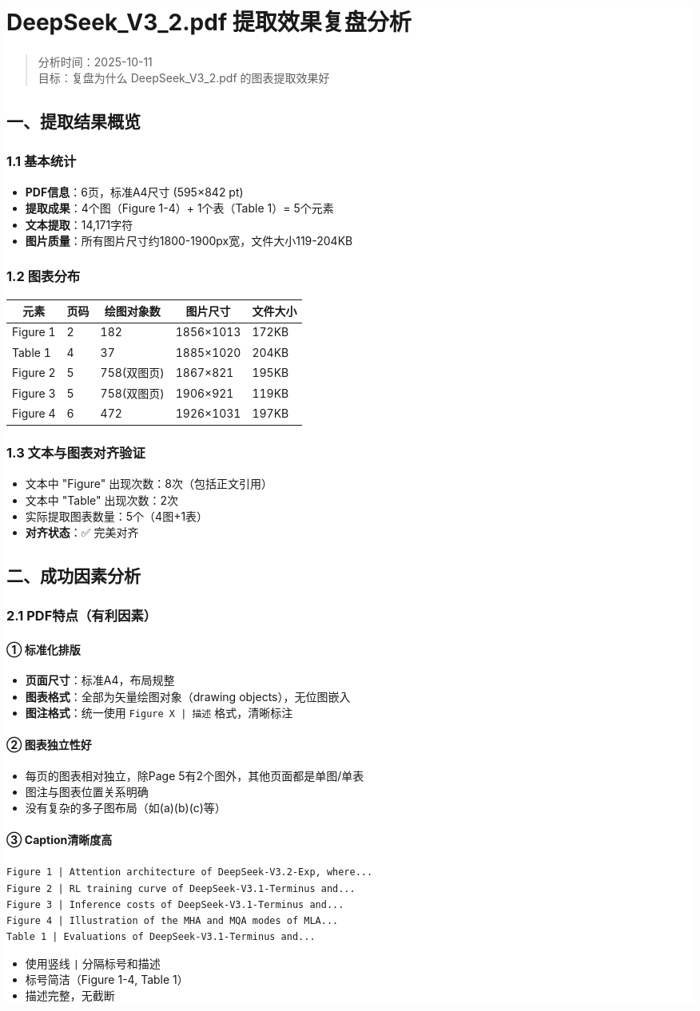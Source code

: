 # DeepSeek_V3_2.pdf 提取效果复盘分析

> 分析时间：2025-10-11  
> 目标：复盘为什么 DeepSeek_V3_2.pdf 的图表提取效果好

## 一、提取结果概览

### 1.1 基本统计
- **PDF信息**：6页，标准A4尺寸 (595×842 pt)
- **提取成果**：4个图（Figure 1-4）+ 1个表（Table 1）= 5个元素
- **文本提取**：14,171字符
- **图片质量**：所有图片尺寸约1800-1900px宽，文件大小119-204KB

### 1.2 图表分布
| 元素 | 页码 | 绘图对象数 | 图片尺寸 | 文件大小 |
|------|------|-----------|---------|---------|
| Figure 1 | 2 | 182 | 1856×1013 | 172KB |
| Table 1 | 4 | 37 | 1885×1020 | 204KB |
| Figure 2 | 5 | 758(双图页) | 1867×821 | 195KB |
| Figure 3 | 5 | 758(双图页) | 1906×921 | 119KB |
| Figure 4 | 6 | 472 | 1926×1031 | 197KB |

### 1.3 文本与图表对齐验证
- 文本中 "Figure" 出现次数：8次（包括正文引用）
- 文本中 "Table" 出现次数：2次
- 实际提取图表数量：5个（4图+1表）
- **对齐状态**：✅ 完美对齐

## 二、成功因素分析

### 2.1 PDF特点（有利因素）

#### ① 标准化排版
- **页面尺寸**：标准A4，布局规整
- **图表格式**：全部为矢量绘图对象（drawing objects），无位图嵌入
- **图注格式**：统一使用 `Figure X | 描述` 格式，清晰标注

#### ② 图表独立性好
- 每页的图表相对独立，除Page 5有2个图外，其他页面都是单图/单表
- 图注与图表位置关系明确
- 没有复杂的多子图布局（如(a)(b)(c)等）

#### ③ Caption清晰度高
```
Figure 1 | Attention architecture of DeepSeek-V3.2-Exp, where...
Figure 2 | RL training curve of DeepSeek-V3.1-Terminus and...
Figure 3 | Inference costs of DeepSeek-V3.1-Terminus and...
Figure 4 | Illustration of the MHA and MQA modes of MLA...
Table 1 | Evaluations of DeepSeek-V3.1-Terminus and...
```
- 使用竖线 `|` 分隔标号和描述
- 标号简洁（Figure 1-4, Table 1）
- 描述完整，无截断
